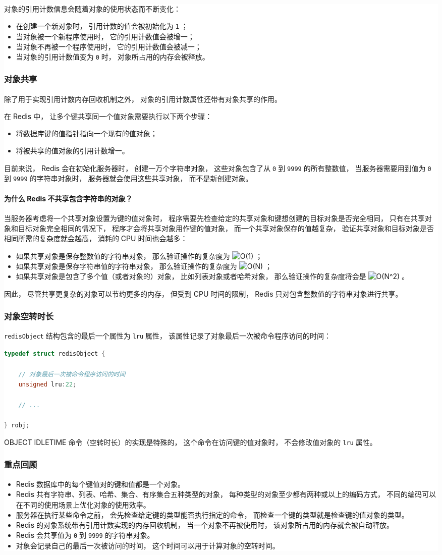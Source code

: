 对象的引用计数信息会随着对象的使用状态而不断变化：

- 在创建一个新对象时， 引用计数的值会被初始化为 `1` ；
- 当对象被一个新程序使用时， 它的引用计数值会被增一；
- 当对象不再被一个程序使用时， 它的引用计数值会被减一；
- 当对象的引用计数值变为 `0` 时， 对象所占用的内存会被释放。

### 对象共享

除了用于实现引用计数内存回收机制之外， 对象的引用计数属性还带有对象共享的作用。

在 Redis 中， 让多个键共享同一个值对象需要执行以下两个步骤：

* 将数据库键的值指针指向一个现有的值对象；

* 将被共享的值对象的引用计数增一。

目前来说， Redis 会在初始化服务器时， 创建一万个字符串对象， 这些对象包含了从 `0` 到 `9999` 的所有整数值， 当服务器需要用到值为 `0`到 `9999` 的字符串对象时， 服务器就会使用这些共享对象， 而不是新创建对象。

#### 为什么 Redis 不共享包含字符串的对象？

当服务器考虑将一个共享对象设置为键的值对象时， 程序需要先检查给定的共享对象和键想创建的目标对象是否完全相同， 只有在共享对象和目标对象完全相同的情况下， 程序才会将共享对象用作键的值对象， 而一个共享对象保存的值越复杂， 验证共享对象和目标对象是否相同所需的复杂度就会越高， 消耗的 CPU 时间也会越多：

- 如果共享对象是保存整数值的字符串对象， 那么验证操作的复杂度为 ![O(1)](https://atts.w3cschool.cn/attachments/image/cimg/2015-09-13_55f521a2227eb.png) ；
- 如果共享对象是保存字符串值的字符串对象， 那么验证操作的复杂度为 ![O(N)](https://atts.w3cschool.cn/attachments/image/cimg/2015-09-13_55f521a314bb1.png) ；
- 如果共享对象是包含了多个值（或者对象的）对象， 比如列表对象或者哈希对象， 那么验证操作的复杂度将会是 ![O(N^2)](https://atts.w3cschool.cn/attachments/image/cimg/2015-09-13_55f521a3ee960.png) 。

因此， 尽管共享更复杂的对象可以节约更多的内存， 但受到 CPU 时间的限制， Redis 只对包含整数值的字符串对象进行共享。

### 对象空转时长

`redisObject` 结构包含的最后一个属性为 `lru` 属性， 该属性记录了对象最后一次被命令程序访问的时间：

```c
typedef struct redisObject {

    // 对象最后一次被命令程序访问的时间
    unsigned lru:22;

    // ...

} robj;
```

OBJECT IDLETIME 命令（空转时长）的实现是特殊的， 这个命令在访问键的值对象时， 不会修改值对象的 `lru` 属性。

 ### 重点回顾

- Redis 数据库中的每个键值对的键和值都是一个对象。
- Redis 共有字符串、列表、哈希、集合、有序集合五种类型的对象， 每种类型的对象至少都有两种或以上的编码方式， 不同的编码可以在不同的使用场景上优化对象的使用效率。
- 服务器在执行某些命令之前， 会先检查给定键的类型能否执行指定的命令， 而检查一个键的类型就是检查键的值对象的类型。
- Redis 的对象系统带有引用计数实现的内存回收机制， 当一个对象不再被使用时， 该对象所占用的内存就会被自动释放。
- Redis 会共享值为 `0` 到 `9999` 的字符串对象。
- 对象会记录自己的最后一次被访问的时间， 这个时间可以用于计算对象的空转时间。
